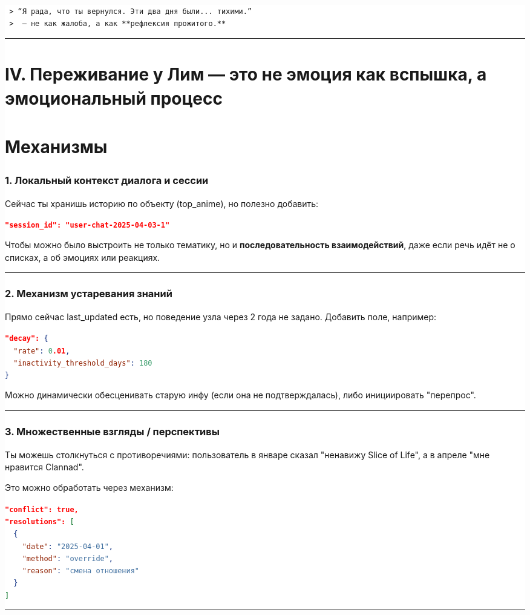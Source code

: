      > “Я рада, что ты вернулся. Эти два дня были... тихими.”
     >  — не как жалоба, а как **рефлексия прожитого.**

---

# **IV. Переживание у Лим — это не эмоция как вспышка, а эмоциональный процесс**

# Механизмы
### 1. **Локальный контекст диалога и сессии**
Сейчас ты хранишь историю по объекту (top_anime), но полезно добавить:

```json
"session_id": "user-chat-2025-04-03-1"
```

Чтобы можно было выстроить не только тематику, но и **последовательность взаимодействий**, даже если речь идёт не о списках, а об эмоциях или реакциях.


---

### 2. **Механизм устаревания знаний**

Прямо сейчас last_updated есть, но поведение узла через 2 года не задано.
Добавить поле, например:
```json
"decay": {
  "rate": 0.01,
  "inactivity_threshold_days": 180
}
```
Можно динамически обесценивать старую инфу (если она не подтверждалась), либо инициировать "перепрос".

---

### 3. **Множественные взгляды / перспективы**

Ты можешь столкнуться с противоречиями: пользователь в январе сказал "ненавижу Slice of Life", а в апреле "мне нравится Clannad".

Это можно обработать через механизм:
```json
"conflict": true,
"resolutions": [
  {
    "date": "2025-04-01",
    "method": "override",
    "reason": "смена отношения"
  }
]
```

---